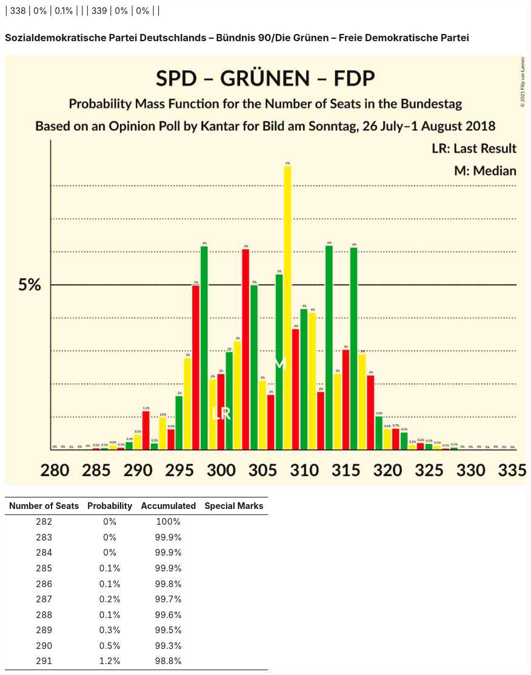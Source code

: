| 338 | 0% | 0.1% |  |
| 339 | 0% | 0% |  |

### Sozialdemokratische Partei Deutschlands – Bündnis 90/Die Grünen – Freie Demokratische Partei

![Graph with seats probability mass function not yet produced](2018-08-01-Kantar-coalitions-seats-pmf-spd–grünen–fdp.png "Seats Probability Mass Function")

| Number of Seats | Probability | Accumulated | Special Marks |
|:---------------:|:-----------:|:-----------:|:-------------:|
| 282 | 0% | 100% |  |
| 283 | 0% | 99.9% |  |
| 284 | 0% | 99.9% |  |
| 285 | 0.1% | 99.9% |  |
| 286 | 0.1% | 99.8% |  |
| 287 | 0.2% | 99.7% |  |
| 288 | 0.1% | 99.6% |  |
| 289 | 0.3% | 99.5% |  |
| 290 | 0.5% | 99.3% |  |
| 291 | 1.2% | 98.8% |  |